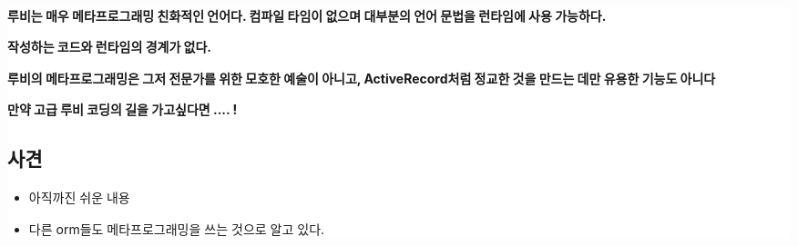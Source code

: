 **루비는 매우 메타프로그래밍 친화적인 언어다. 컴파일 타임이 없으며 대부분의 언어 문법을 런타임에 사용 가능하다.**

**작성하는 코드와 런타임의 경계가 없다.**

**루비의 메타프로그래밍은 그저 전문가를 위한 모호한 예술이 아니고, ActiveRecord처럼 정교한 것을 만드는 데만 유용한 기능도 아니다**

**만약 고급 루비 코딩의 길을 가고싶다면 .... !**



## 사견

* 아직까진 쉬운 내용

* 다른 orm들도 메타프로그래밍을 쓰는 것으로 알고 있다.

  

  

